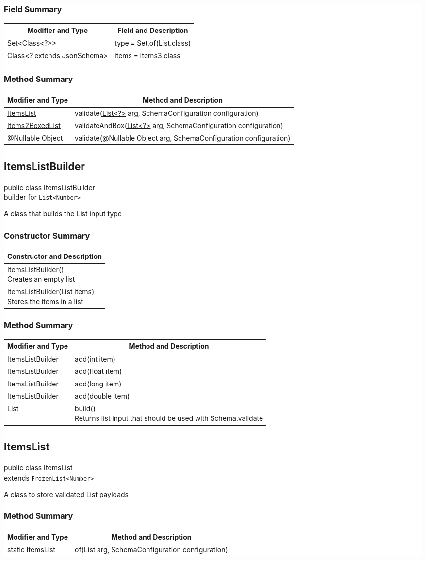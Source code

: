 ### Field Summary
| Modifier and Type | Field and Description |
| ----------------- | ---------------------- |
| Set<Class<?>> | type = Set.of(List.class) |
| Class<? extends JsonSchema> | items = [Items3.class](#items3) |

### Method Summary
| Modifier and Type | Method and Description |
| ----------------- | ---------------------- |
| [ItemsList](#itemslist) | validate([List<?>](#itemslistbuilder) arg, SchemaConfiguration configuration) |
| [Items2BoxedList](#items2boxedlist) | validateAndBox([List<?>](#itemslistbuilder) arg, SchemaConfiguration configuration) |
| @Nullable Object | validate(@Nullable Object arg, SchemaConfiguration configuration) |
## ItemsListBuilder
public class ItemsListBuilder<br>
builder for `List<Number>`

A class that builds the List input type

### Constructor Summary
| Constructor and Description |
| --------------------------- |
| ItemsListBuilder()<br>Creates an empty list |
| ItemsListBuilder(List<Number> items)<br>Stores the items in a list |

### Method Summary
| Modifier and Type | Method and Description |
| ----------------- | ---------------------- |
| ItemsListBuilder | add(int item) |
| ItemsListBuilder | add(float item) |
| ItemsListBuilder | add(long item) |
| ItemsListBuilder | add(double item) |
| List<Number> | build()<br>Returns list input that should be used with Schema.validate |

## ItemsList
public class ItemsList<br>
extends `FrozenList<Number>`

A class to store validated List payloads

### Method Summary
| Modifier and Type | Method and Description |
| ----------------- | ---------------------- |
| static [ItemsList](#itemslist) | of([List<Number>](#itemslistbuilder) arg, SchemaConfiguration configuration) |
